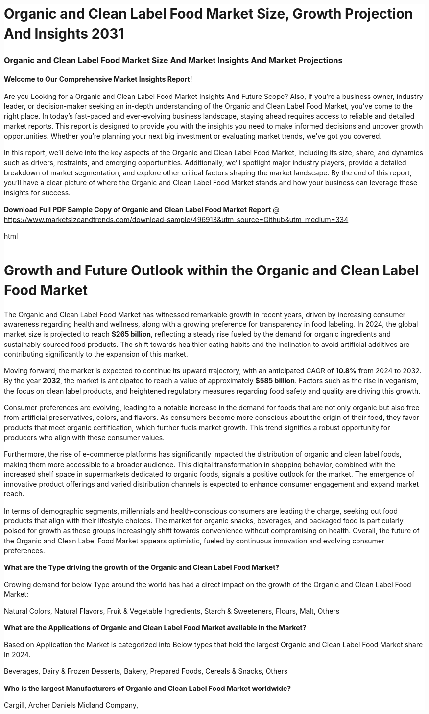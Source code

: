 <h1> Organic and Clean Label Food Market Size, Growth Projection And Insights 2031</h1><div class="" data-test-id=""><h3><span class="">Organic and Clean Label Food Market Size And Market Insights And Market Projections</span></h3></div><div class="" data-test-id=""><p><strong>Welcome to Our Comprehensive Market Insights Report!</strong></p><p>Are you Looking for a Organic and Clean Label Food Market Insights And Future Scope? Also, If you&rsquo;re a business owner, industry leader, or decision-maker seeking an in-depth understanding of the Organic and Clean Label Food Market, you&rsquo;ve come to the right place. In today&rsquo;s fast-paced and ever-evolving business landscape, staying ahead requires access to reliable and detailed market reports. This report is designed to provide you with the insights you need to make informed decisions and uncover growth opportunities. Whether you&rsquo;re planning your next big investment or evaluating market trends, we&rsquo;ve got you covered.</p><p>In this report, we&rsquo;ll delve into the key aspects of the Organic and Clean Label Food Market, including its size, share, and dynamics such as drivers, restraints, and emerging opportunities. Additionally, we&rsquo;ll spotlight major industry players, provide a detailed breakdown of market segmentation, and explore other critical factors shaping the market landscape. By the end of this report, you&rsquo;ll have a clear picture of where the Organic and Clean Label Food Market stands and how your business can leverage these insights for success.</p><p><strong>Download Full PDF Sample Copy of Organic and Clean Label Food Market Report</strong> @ <a href="https://www.marketsizeandtrends.com/download-sample/496913&utm_source=Github&utm_medium=334" target="_blank">https://www.marketsizeandtrends.com/download-sample/496913&utm_source=Github&utm_medium=334</a></p></div><div class="" data-test-id=""><p><span class="">html<!DOCTYPE html><html lang="en"><head> <meta charset="UTF-8"> <meta name="viewport" content="width=device-width, initial-scale=1.0"> <title>Organic and Clean Label Food Market Growth</title></head><body> <h1>Growth and Future Outlook within the Organic and Clean Label Food Market</h1> <p>The Organic and Clean Label Food Market has witnessed remarkable growth in recent years, driven by increasing consumer awareness regarding health and wellness, along with a growing preference for transparency in food labeling. In 2024, the global market size is projected to reach <strong>$265 billion</strong>, reflecting a steady rise fueled by the demand for organic ingredients and sustainably sourced food products. The shift towards healthier eating habits and the inclination to avoid artificial additives are contributing significantly to the expansion of this market.</p> <p>Moving forward, the market is expected to continue its upward trajectory, with an anticipated CAGR of <strong>10.8%</strong> from 2024 to 2032. By the year <strong>2032</strong>, the market is anticipated to reach a value of approximately <strong>$585 billion</strong>. Factors such as the rise in veganism, the focus on clean label products, and heightened regulatory measures regarding food safety and quality are driving this growth.</p> <p>Consumer preferences are evolving, leading to a notable increase in the demand for foods that are not only organic but also free from artificial preservatives, colors, and flavors. As consumers become more conscious about the origin of their food, they favor products that meet organic certification, which further fuels market growth. This trend signifies a robust opportunity for producers who align with these consumer values.</p> <p>Furthermore, the rise of e-commerce platforms has significantly impacted the distribution of organic and clean label foods, making them more accessible to a broader audience. This digital transformation in shopping behavior, combined with the increased shelf space in supermarkets dedicated to organic foods, signals a positive outlook for the market. The emergence of innovative product offerings and varied distribution channels is expected to enhance consumer engagement and expand market reach.</p> <p><strong></strong></p> <p>In terms of demographic segments, millennials and health-conscious consumers are leading the charge, seeking out food products that align with their lifestyle choices. The market for organic snacks, beverages, and packaged food is particularly poised for growth as these groups increasingly shift towards convenience without compromising on health. Overall, the future of the Organic and Clean Label Food Market appears optimistic, fueled by continuous innovation and evolving consumer preferences.</p></body></html></span></p><p><strong><span class="">What are the&nbsp;Type driving the growth of the Organic and Clean Label Food Market?</span></strong></p></div><div class="" data-test-id=""><p><span class="">Growing demand for below Type around the world has had a direct impact on the growth of the Organic and Clean Label Food Market:</span></p></div><div class="" data-test-id=""><p>Natural Colors, Natural Flavors, Fruit & Vegetable Ingredients, Starch & Sweeteners, Flours, Malt, Others</p><p><span class=""><strong>What are the&nbsp;Applications&nbsp;of Organic and Clean Label Food Market available in the Market?</strong></span></p></div><div class="" data-test-id=""><p><span class="">Based on Application the Market is categorized into Below types that held the largest Organic and Clean Label Food Market share In 2024.</span></p></div><div class="" data-test-id=""><p><span class="">Beverages, Dairy & Frozen Desserts, Bakery, Prepared Foods, Cereals & Snacks, Others</span></p><p><span class=""><strong>Who is the largest Manufacturers of Organic and Clean Label Food Market worldwide?</strong></span></p></div><div class="" data-test-id=""><p><span class="">Cargill, Archer Daniels Midland Company,